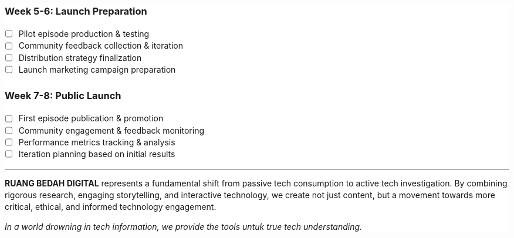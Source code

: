 ### **Week 5-6: Launch Preparation**

- [ ] Pilot episode production & testing
- [ ] Community feedback collection & iteration
- [ ] Distribution strategy finalization
- [ ] Launch marketing campaign preparation

### **Week 7-8: Public Launch**

- [ ] First episode publication & promotion
- [ ] Community engagement & feedback monitoring
- [ ] Performance metrics tracking & analysis
- [ ] Iteration planning based on initial results

---

**RUANG BEDAH DIGITAL** represents a fundamental shift from passive tech consumption to active tech investigation. By combining rigorous research, engaging storytelling, and interactive technology, we create not just content, but a movement towards more critical, ethical, and informed technology engagement.

_In a world drowning in tech information, we provide the tools untuk true tech understanding._